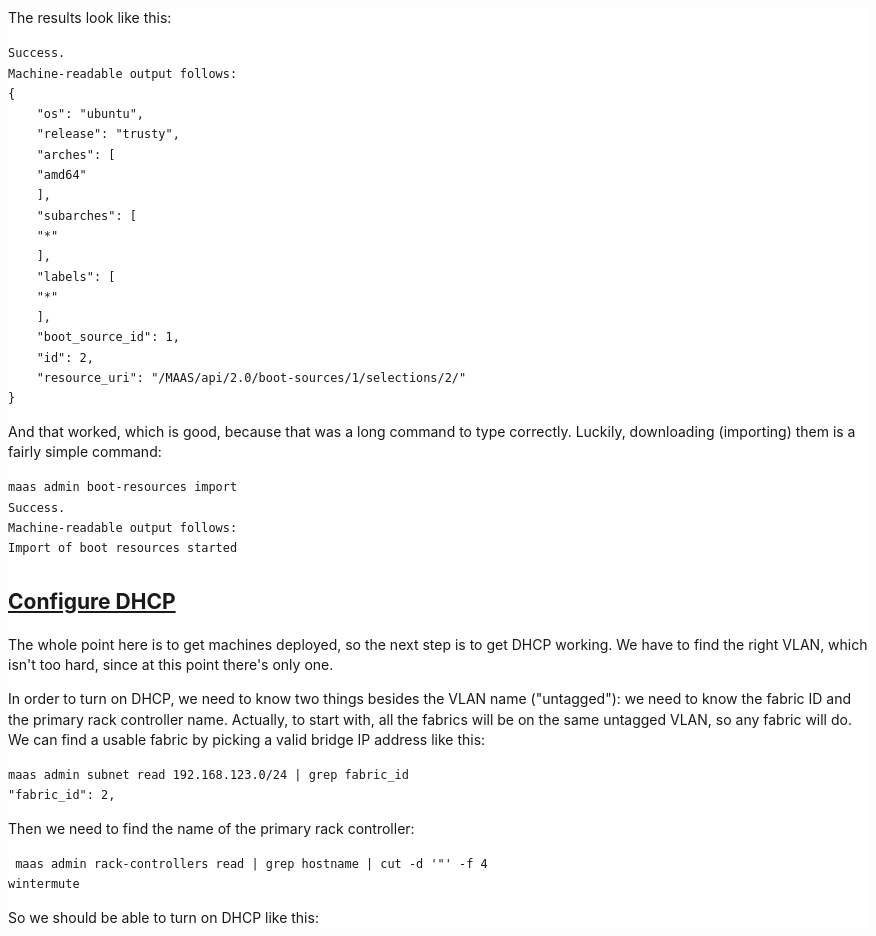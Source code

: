 The results look like this:

```nohighlight
Success.
Machine-readable output follows:
{
    "os": "ubuntu",
    "release": "trusty",
    "arches": [
	"amd64"
    ],
    "subarches": [
	"*"
    ],
    "labels": [
	"*"
    ],
    "boot_source_id": 1,
    "id": 2,
    "resource_uri": "/MAAS/api/2.0/boot-sources/1/selections/2/"
}
```

And that worked, which is good, because that was a long command to type correctly.  Luckily, downloading (importing) them is a fairly simple command:

```nohighlight
maas admin boot-resources import
Success.
Machine-readable output follows:
Import of boot resources started
```

<a href="#heading--Configure-DHCP"><h2 id="heading--Configure-DHCP">Configure DHCP</h2></a>

The whole point here is to get machines deployed, so the next step is to get DHCP working.  We have to find the right VLAN, which isn't too hard, since at this point there's only one.

In order to turn on DHCP, we need to know two things besides the VLAN name ("untagged"): we need to know the fabric ID and the primary rack controller name. Actually, to start with, all the fabrics will be on the same untagged VLAN, so any fabric will do. We can find a usable fabric by picking a valid bridge IP address like this:


```nohighlight
maas admin subnet read 192.168.123.0/24 | grep fabric_id
"fabric_id": 2,
```

Then we need to find the name of the primary rack controller:

```nohighlight
 maas admin rack-controllers read | grep hostname | cut -d '"' -f 4
wintermute
```

So we should be able to turn on DHCP like this:
